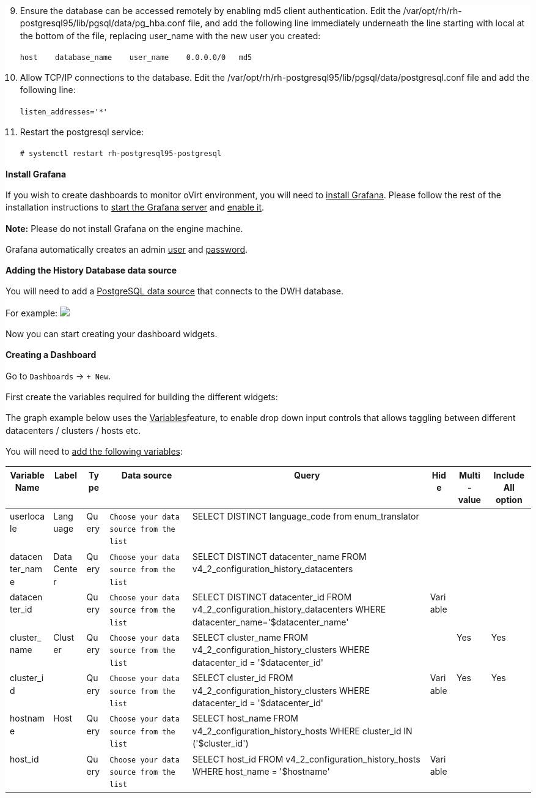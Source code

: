 9. Ensure the database can be accessed remotely by enabling md5 client authentication. Edit the /var/opt/rh/rh-postgresql95/lib/pgsql/data/pg_hba.conf file, and add the following line immediately underneath the line starting with local at the bottom of the file, replacing user_name with the new user you created:

       host    database_name    user_name    0.0.0.0/0   md5
10. Allow TCP/IP connections to the database. Edit the /var/opt/rh/rh-postgresql95/lib/pgsql/data/postgresql.conf file and add the following line:

        listen_addresses='*'
11. Restart the postgresql service:

        # systemctl restart rh-postgresql95-postgresql


**Install Grafana**

If you wish to create dashboards to monitor oVirt environment, you will need to [install Grafana](http://docs.grafana.org/installation/rpm/). Please follow the rest of the installation instructions to [start the Grafana server](http://docs.grafana.org/installation/rpm/#start-the-server-via-systemd) and [enable it](http://docs.grafana.org/installation/rpm/#enable-the-systemd-service-to-start-at-boot).

**Note:** Please do not install Grafana on the engine machine.

Grafana automatically creates an admin [user](http://docs.grafana.org/installation/configuration/#admin-user) and [password](http://docs.grafana.org/installation/configuration/#admin-password).

**Adding the  History Database data source**

You will need to add a [PostgreSQL data source](http://docs.grafana.org/features/datasources/graphite/#adding-the-data-source) that connects to the DWH database.

For example:
![](/images/grafana_data_source_example.png)

Now you can start creating your dashboard widgets.

**Creating a Dashboard**

Go to `Dashboards` -> `+ New`.


First create the variables required for building the different widgets:

The graph example below uses the [Variables](http://docs.grafana.org/reference/templating/)feature, to enable drop down input controls that allows taggling between different datacenters / clusters / hosts etc.


You will need to [add the following variables](https://www.ovirt.org/blog/2018/06/ovirt-report-using-grafana/):

| Variable Name   | Label | Type | Data source | Query | Hide | Multi-value | Include All option |
|-----------------|-------|------|-------------|-------|------|-------------|--------------------|
| userlocale      | Language    | Query |`Choose your data source from the list` | SELECT DISTINCT language_code from enum_translator | | | |
| datacenter_name | Data Center | Query |`Choose your data source from the list` | SELECT DISTINCT datacenter_name FROM v4_2_configuration_history_datacenters | | | |
| datacenter_id   |             | Query |`Choose your data source from the list` | SELECT DISTINCT datacenter_id FROM v4_2_configuration_history_datacenters WHERE datacenter_name='$datacenter_name' | Variable | | |
| cluster_name    | Cluster     | Query |`Choose your data source from the list` | SELECT cluster_name FROM v4_2_configuration_history_clusters WHERE datacenter_id = '$datacenter_id' | | Yes | Yes |
| cluster_id      |             | Query |`Choose your data source from the list` | SELECT cluster_id FROM v4_2_configuration_history_clusters WHERE datacenter_id = '$datacenter_id' | Variable | Yes | Yes |
| hostname        | Host        | Query |`Choose your data source from the list` | SELECT host_name FROM v4_2_configuration_history_hosts WHERE cluster_id IN ('$cluster_id') | | | |
| host_id         |             | Query |`Choose your data source from the list` | SELECT host_id FROM v4_2_configuration_history_hosts WHERE host_name = '$hostname' | Variable | | |
